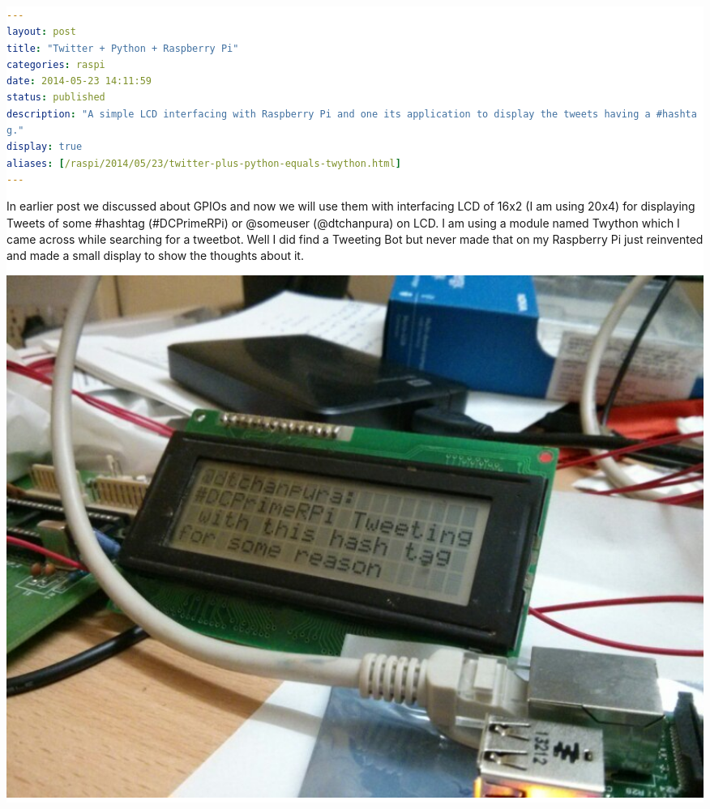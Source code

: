 ```yaml
---
layout: post
title: "Twitter + Python + Raspberry Pi"
categories: raspi
date: 2014-05-23 14:11:59
status: published
description: "A simple LCD interfacing with Raspberry Pi and one its application to display the tweets having a #hashtag."
display: true
aliases: [/raspi/2014/05/23/twitter-plus-python-equals-twython.html]
---
```


In earlier post we discussed about GPIOs and now we will use them with interfacing LCD of 16x2 (I am using 20x4) for displaying Tweets of some #hashtag (#DCPrimeRPi) or @someuser (@dtchanpura) on LCD. I am using a module named Twython which I came across while searching for a tweetbot. Well I did find a Tweeting Bot but never made that on my Raspberry Pi just reinvented and made a small display to show the thoughts about it.

<img src="/images/tweet_on_lcd.jpg" width="100%" />
